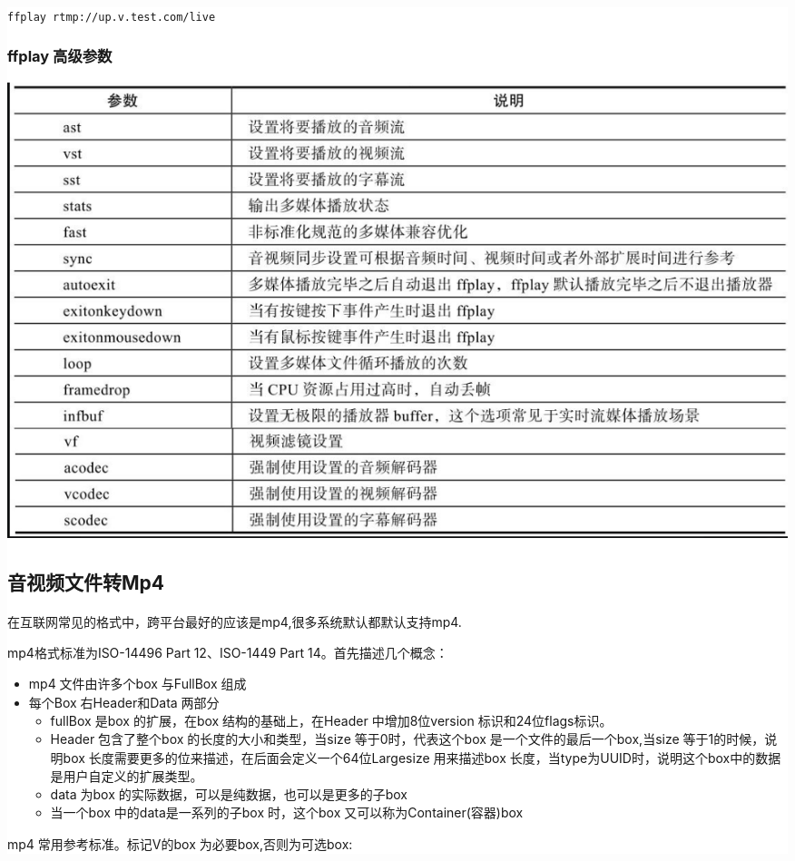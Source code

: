 ````
ffplay rtmp://up.v.test.com/live
````

### ffplay 高级参数

![image-20220727162324701](assets/image-20220727162324701.png)

## 音视频文件转Mp4

在互联网常见的格式中，跨平台最好的应该是mp4,很多系统默认都默认支持mp4.

mp4格式标准为ISO-14496 Part 12、ISO-1449 Part 14。首先描述几个概念：

* mp4 文件由许多个box 与FullBox 组成
* 每个Box 右Header和Data 两部分
  * fullBox 是box 的扩展，在box 结构的基础上，在Header 中增加8位version 标识和24位flags标识。
  * Header 包含了整个box 的长度的大小和类型，当size 等于0时，代表这个box 是一个文件的最后一个box,当size 等于1的时候，说明box 长度需要更多的位来描述，在后面会定义一个64位Largesize 用来描述box 长度，当type为UUID时，说明这个box中的数据是用户自定义的扩展类型。
  * data 为box 的实际数据，可以是纯数据，也可以是更多的子box
  * 当一个box 中的data是一系列的子box 时，这个box 又可以称为Container(容器)box

mp4 常用参考标准。标记V的box 为必要box,否则为可选box:

